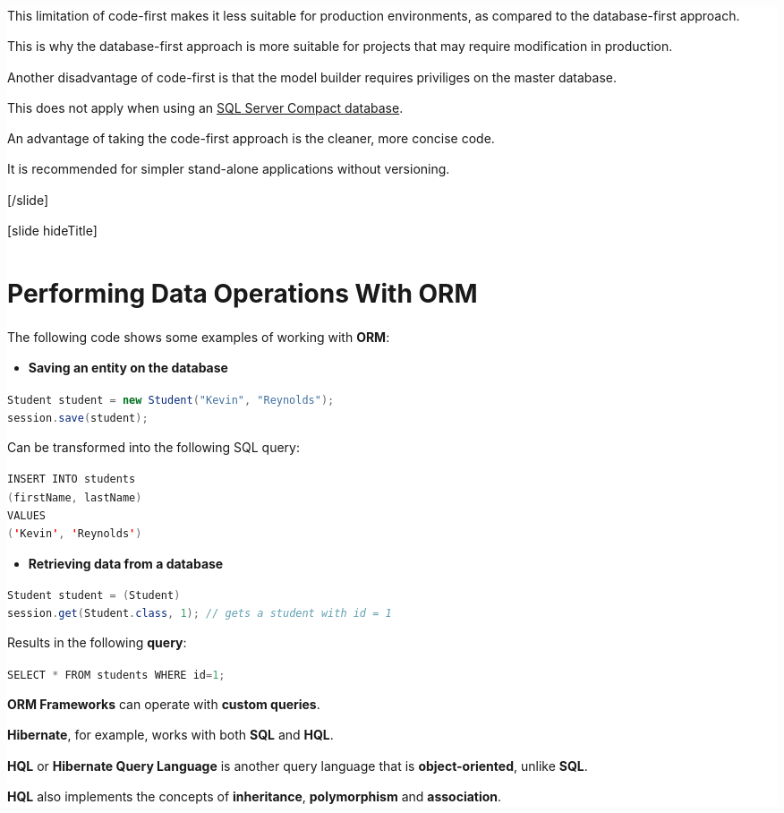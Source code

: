 This limitation of code-first makes it less suitable for production environments, as compared to the database-first approach.

This is why the database-first approach is more suitable for projects that may require modification in production.

Another disadvantage of code-first is that the model builder requires priviliges on the master database.

This does not apply when using an [SQL Server Compact database](https://en.wikipedia.org/wiki/SQL_Server_Compact).

An advantage of taking the code-first approach is the cleaner, more concise code.

It is recommended for simpler stand-alone applications without versioning.


[/slide]

[slide hideTitle]
# Performing Data Operations With ORM

The following code shows some examples of working with **ORM**:

- **Saving an entity on the database**

```java
Student student = new Student("Kevin", "Reynolds");
session.save(student);
```

Can be transformed into the following SQL query:

```java
INSERT INTO students
(firstName, lastName)
VALUES
('Kevin', 'Reynolds')
```

- **Retrieving data from a database**

```java
Student student = (Student)
session.get(Student.class, 1); // gets a student with id = 1
```

Results in the following **query**:

```java
SELECT * FROM students WHERE id=1;
```

**ORM Frameworks** can operate with **custom queries**.

**Hibernate**, for example, works with both **SQL** and **HQL**.

**HQL** or **Hibernate Query Language** is another query language that is **object-oriented**, unlike **SQL**.

**HQL** also implements the concepts of **inheritance**, **polymorphism** and **association**.
